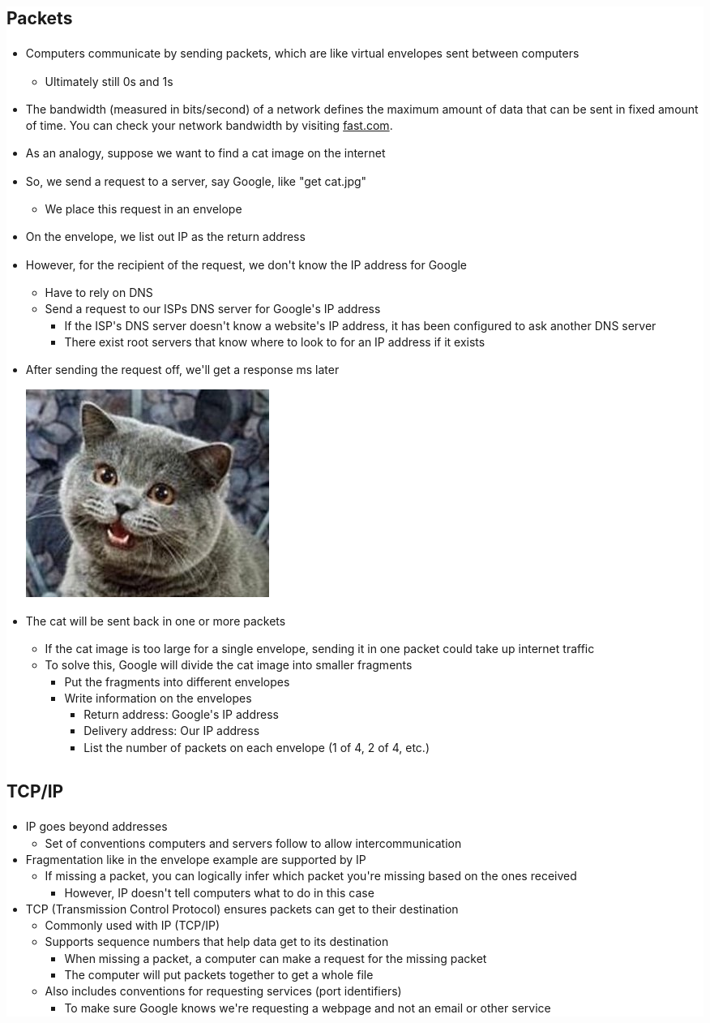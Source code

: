 ## Packets

- Computers communicate by sending packets, which are like virtual envelopes sent between computers
  - Ultimately still 0s and 1s
- The bandwidth (measured in bits/second) of a network defines the maximum amount of data that can be sent in fixed amount of time. You can check your network bandwidth by visiting [fast.com](https://fast.com).
- As an analogy, suppose we want to find a cat image on the internet
- So, we send a request to a server, say Google, like "get cat.jpg"
  - We place this request in an envelope
- On the envelope, we list out IP as the return address
- However, for the recipient of the request, we don't know the IP address for Google
  - Have to rely on DNS
  - Send a request to our ISPs DNS server for Google's IP address
    - If the ISP's DNS server doesn't know a website's IP address, it has been configured to ask another DNS server
    - There exist root servers that know where to look to for an IP address if it exists
- After sending the request off, we'll get a response ms later

  ![happy cat](happycat.jpg)
- The cat will be sent back in one or more packets
  - If the cat image is too large for a single envelope, sending it in one packet could take up internet traffic
  - To solve this, Google will divide the cat image into smaller fragments
    - Put the fragments into different envelopes
    - Write information on the envelopes
      - Return address: Google's IP address
      - Delivery address: Our IP address
      - List the number of packets on each envelope (1 of 4, 2 of 4, etc.)

## TCP/IP

- IP goes beyond addresses
  - Set of conventions computers and servers follow to allow intercommunication
- Fragmentation like in the envelope example are supported by IP
  - If missing a packet, you can logically infer which packet you're missing based on the ones received
    - However, IP doesn't tell computers what to do in this case
- TCP (Transmission Control Protocol) ensures packets can get to their destination
  - Commonly used with IP (TCP/IP)
  - Supports sequence numbers that help data get to its destination
    - When missing a packet, a computer can make a request for the missing packet
    - The computer will put packets together to get a whole file
  - Also includes conventions for requesting services (port identifiers)
    - To make sure Google knows we're requesting a webpage and not an email or other service
